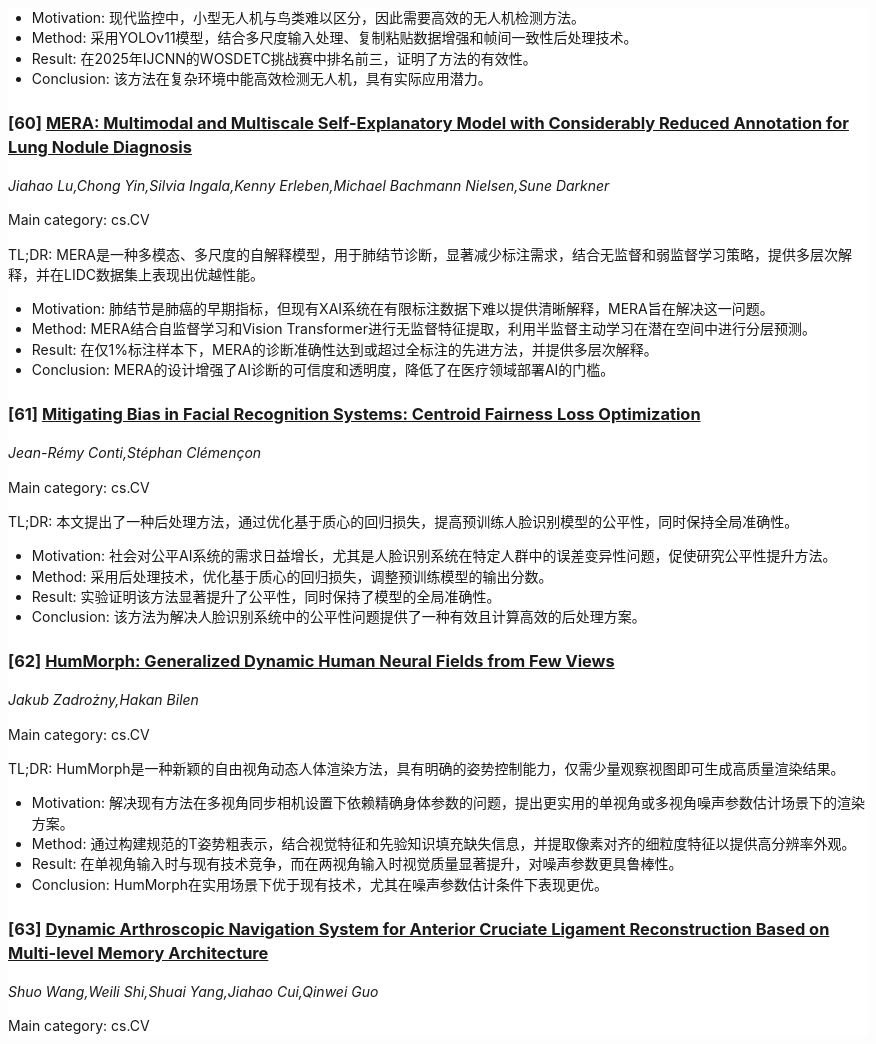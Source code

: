 - Motivation: 现代监控中，小型无人机与鸟类难以区分，因此需要高效的无人机检测方法。
- Method: 采用YOLOv11模型，结合多尺度输入处理、复制粘贴数据增强和帧间一致性后处理技术。
- Result: 在2025年IJCNN的WOSDETC挑战赛中排名前三，证明了方法的有效性。
- Conclusion: 该方法在复杂环境中能高效检测无人机，具有实际应用潜力。


### [60] [MERA: Multimodal and Multiscale Self-Explanatory Model with Considerably Reduced Annotation for Lung Nodule Diagnosis](https://arxiv.org/abs/2504.19357)
*Jiahao Lu,Chong Yin,Silvia Ingala,Kenny Erleben,Michael Bachmann Nielsen,Sune Darkner*

Main category: cs.CV

TL;DR: MERA是一种多模态、多尺度的自解释模型，用于肺结节诊断，显著减少标注需求，结合无监督和弱监督学习策略，提供多层次解释，并在LIDC数据集上表现出优越性能。

- Motivation: 肺结节是肺癌的早期指标，但现有XAI系统在有限标注数据下难以提供清晰解释，MERA旨在解决这一问题。
- Method: MERA结合自监督学习和Vision Transformer进行无监督特征提取，利用半监督主动学习在潜在空间中进行分层预测。
- Result: 在仅1%标注样本下，MERA的诊断准确性达到或超过全标注的先进方法，并提供多层次解释。
- Conclusion: MERA的设计增强了AI诊断的可信度和透明度，降低了在医疗领域部署AI的门槛。


### [61] [Mitigating Bias in Facial Recognition Systems: Centroid Fairness Loss Optimization](https://arxiv.org/abs/2504.19370)
*Jean-Rémy Conti,Stéphan Clémençon*

Main category: cs.CV

TL;DR: 本文提出了一种后处理方法，通过优化基于质心的回归损失，提高预训练人脸识别模型的公平性，同时保持全局准确性。

- Motivation: 社会对公平AI系统的需求日益增长，尤其是人脸识别系统在特定人群中的误差变异性问题，促使研究公平性提升方法。
- Method: 采用后处理技术，优化基于质心的回归损失，调整预训练模型的输出分数。
- Result: 实验证明该方法显著提升了公平性，同时保持了模型的全局准确性。
- Conclusion: 该方法为解决人脸识别系统中的公平性问题提供了一种有效且计算高效的后处理方案。


### [62] [HumMorph: Generalized Dynamic Human Neural Fields from Few Views](https://arxiv.org/abs/2504.19390)
*Jakub Zadrożny,Hakan Bilen*

Main category: cs.CV

TL;DR: HumMorph是一种新颖的自由视角动态人体渲染方法，具有明确的姿势控制能力，仅需少量观察视图即可生成高质量渲染结果。

- Motivation: 解决现有方法在多视角同步相机设置下依赖精确身体参数的问题，提出更实用的单视角或多视角噪声参数估计场景下的渲染方案。
- Method: 通过构建规范的T姿势粗表示，结合视觉特征和先验知识填充缺失信息，并提取像素对齐的细粒度特征以提供高分辨率外观。
- Result: 在单视角输入时与现有技术竞争，而在两视角输入时视觉质量显著提升，对噪声参数更具鲁棒性。
- Conclusion: HumMorph在实用场景下优于现有技术，尤其在噪声参数估计条件下表现更优。


### [63] [Dynamic Arthroscopic Navigation System for Anterior Cruciate Ligament Reconstruction Based on Multi-level Memory Architecture](https://arxiv.org/abs/2504.19398)
*Shuo Wang,Weili Shi,Shuai Yang,Jiahao Cui,Qinwei Guo*

Main category: cs.CV
